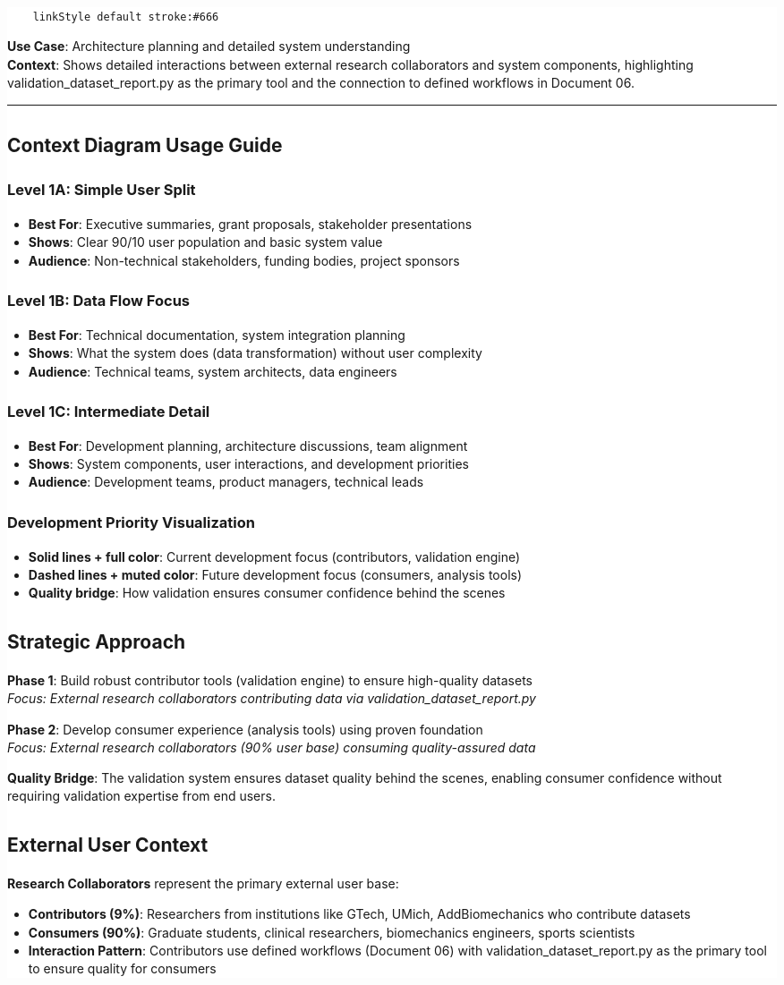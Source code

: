 ```mermaid
    linkStyle default stroke:#666
```

**Use Case**: Architecture planning and detailed system understanding  
**Context**: Shows detailed interactions between external research collaborators and system components, highlighting validation_dataset_report.py as the primary tool and the connection to defined workflows in Document 06.

---

## Context Diagram Usage Guide

### **Level 1A: Simple User Split**
- **Best For**: Executive summaries, grant proposals, stakeholder presentations
- **Shows**: Clear 90/10 user population and basic system value
- **Audience**: Non-technical stakeholders, funding bodies, project sponsors

### **Level 1B: Data Flow Focus** 
- **Best For**: Technical documentation, system integration planning
- **Shows**: What the system does (data transformation) without user complexity
- **Audience**: Technical teams, system architects, data engineers

### **Level 1C: Intermediate Detail**
- **Best For**: Development planning, architecture discussions, team alignment
- **Shows**: System components, user interactions, and development priorities
- **Audience**: Development teams, product managers, technical leads

### **Development Priority Visualization**
- **Solid lines + full color**: Current development focus (contributors, validation engine)
- **Dashed lines + muted color**: Future development focus (consumers, analysis tools)
- **Quality bridge**: How validation ensures consumer confidence behind the scenes

## Strategic Approach

**Phase 1**: Build robust contributor tools (validation engine) to ensure high-quality datasets  
*Focus: External research collaborators contributing data via validation_dataset_report.py*

**Phase 2**: Develop consumer experience (analysis tools) using proven foundation  
*Focus: External research collaborators (90% user base) consuming quality-assured data*

**Quality Bridge**: The validation system ensures dataset quality behind the scenes, enabling consumer confidence without requiring validation expertise from end users.

## External User Context

**Research Collaborators** represent the primary external user base:
- **Contributors (9%)**: Researchers from institutions like GTech, UMich, AddBiomechanics who contribute datasets
- **Consumers (90%)**: Graduate students, clinical researchers, biomechanics engineers, sports scientists
- **Interaction Pattern**: Contributors use defined workflows (Document 06) with validation_dataset_report.py as the primary tool to ensure quality for consumers
